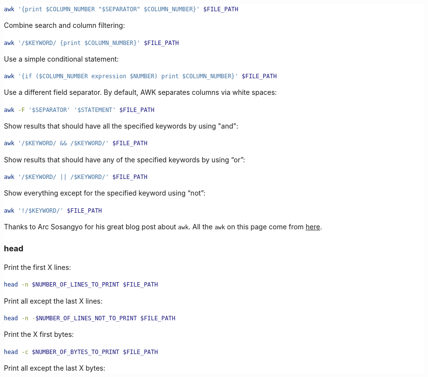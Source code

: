 ```bash
awk '{print $COLUMN_NUMBER "$SEPARATOR" $COLUMN_NUMBER}' $FILE_PATH
```

Combine search and column filtering:

```bash
awk '/$KEYWORD/ {print $COLUMN_NUMBER}' $FILE_PATH
```

Use a simple conditional statement:

```bash
awk '{if ($COLUMN_NUMBER expression $NUMBER) print $COLUMN_NUMBER}' $FILE_PATH
```

Use a different field separator. By default, AWK separates columns via white spaces:

```bash
awk -F '$SEPARATOR' '$STATEMENT' $FILE_PATH
```

Show results that should have all the specified keywords by using "and":

```bash
awk '/$KEYWORD/ && /$KEYWORD/' $FILE_PATH
```

Show results that should have any of the specified keywords by using “or”:

```bash
awk '/$KEYWORD/ || /$KEYWORD/' $FILE_PATH
```

Show everything except for the specified keyword using “not”:

```bash
awk '!/$KEYWORD/' $FILE_PATH
```

Thanks to Arc Sosangyo for his great blog post about `awk`. All the `awk` on this page come from [here](https://betterprogramming.pub/10-practical-use-of-awk-command-in-linux-unix-26fbd92f1112).

### head

Print the first X lines:

```bash
head -n $NUMBER_OF_LINES_TO_PRINT $FILE_PATH
```

Print all except the last X lines:

```bash
head -n -$NUMBER_OF_LINES_NOT_TO_PRINT $FILE_PATH
```

Print the X first bytes:

```bash
head -c $NUMBER_OF_BYTES_TO_PRINT $FILE_PATH
```

Print all except the last X bytes:
